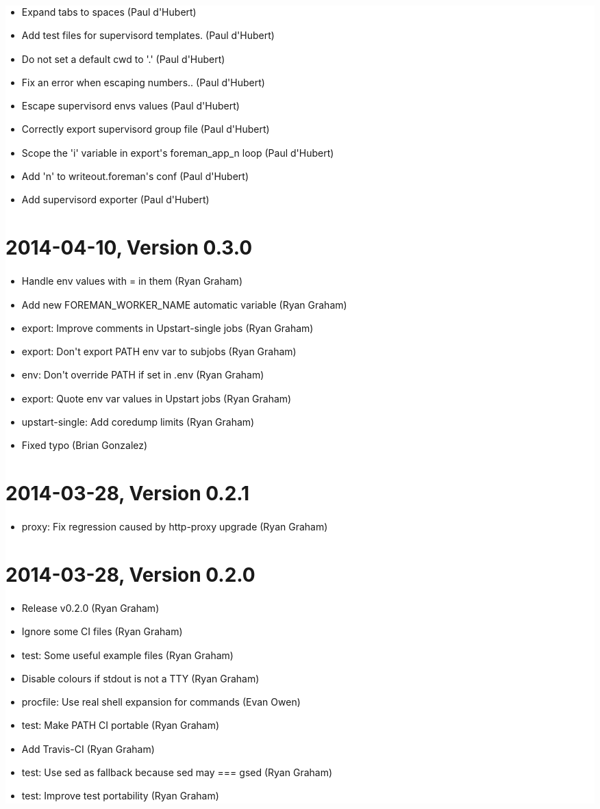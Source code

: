  * Expand tabs to spaces (Paul d'Hubert)

 * Add test files for supervisord templates. (Paul d'Hubert)

 * Do not set a default cwd to '.' (Paul d'Hubert)

 * Fix an error when escaping numbers.. (Paul d'Hubert)

 * Escape supervisord envs values (Paul d'Hubert)

 * Correctly export supervisord group file (Paul d'Hubert)

 * Scope the 'i' variable in export's foreman_app_n loop (Paul d'Hubert)

 * Add 'n' to writeout.foreman's conf (Paul d'Hubert)

 * Add supervisord exporter (Paul d'Hubert)


2014-04-10, Version 0.3.0
=========================

 * Handle env values with = in them (Ryan Graham)

 * Add new FOREMAN_WORKER_NAME automatic variable (Ryan Graham)

 * export: Improve comments in Upstart-single jobs (Ryan Graham)

 * export: Don't export PATH env var to subjobs (Ryan Graham)

 * env: Don't override PATH if set in .env (Ryan Graham)

 * export: Quote env var values in Upstart jobs (Ryan Graham)

 * upstart-single: Add coredump limits (Ryan Graham)

 * Fixed typo (Brian Gonzalez)


2014-03-28, Version 0.2.1
=========================

 * proxy: Fix regression caused by http-proxy upgrade (Ryan Graham)


2014-03-28, Version 0.2.0
=========================

 * Release v0.2.0 (Ryan Graham)

 * Ignore some CI files (Ryan Graham)

 * test: Some useful example files (Ryan Graham)

 * Disable colours if stdout is not a TTY (Ryan Graham)

 * procfile: Use real shell expansion for commands (Evan Owen)

 * test: Make PATH CI portable (Ryan Graham)

 * Add Travis-CI (Ryan Graham)

 * test: Use sed as fallback because sed may === gsed (Ryan Graham)

 * test: Improve test portability (Ryan Graham)
